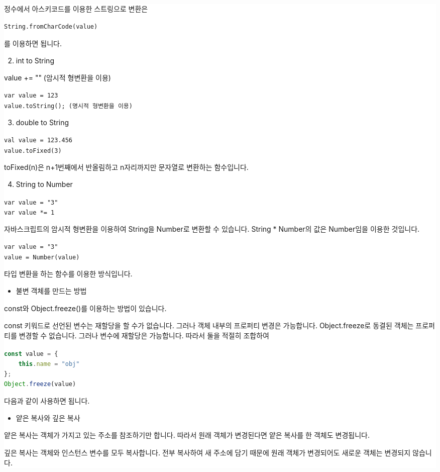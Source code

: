 정수에서 아스키코드를 이용한 스트링으로 변환은

```
String.fromCharCode(value)
```
를 이용하면 됩니다.

2. int to String

value += "" (암시적 형변환을 이용)

```
var value = 123
value.toString(); (명시적 형변환을 이용)
```

3. double to String

```
val value = 123.456
value.toFixed(3)
```

toFixed(n)은 n+1번째에서 반올림하고 n자리까지만 문자열로 변환하는 함수입니다.

4. String to Number

```
var value = "3"
var value *= 1
```

자바스크립트의 암시적 형변환을 이용하여 String을 Number로 변환할 수 있습니다. String * Number의 값은 Number임을 이용한 것입니다.

```
var value = "3"
value = Number(value)
```

타입 변환을 하는 함수를 이용한 방식입니다.

- 불변 객체를 만드는 방법

const와 Object.freeze()를 이용하는 방법이 있습니다.

const 키워드로 선언된 변수는 재할당을 할 수가 없습니다. 그러나 객체 내부의 프로퍼티 변경은 가능합니다.
Object.freeze로 동결된 객체는 프로퍼티를 변경할 수 없습니다. 그러나 변수에 재할당은 가능합니다.
따라서 둘을 적절히 조합하여
```javascript
const value = {
	this.name = "obj"
};
Object.freeze(value)
```
다음과 같이 사용하면 됩니다.

- 얕은 복사와 깊은 복사

얕은 복사는 객체가 가지고 있는 주소를 참조하기만 합니다. 따라서 원래 객체가 변경된다면 얕은 복사를 한 객체도 변경됩니다.

깊은 복사는 객체와 인스턴스 변수를 모두 복사합니다. 전부 복사하여 새 주소에 담기 때문에 원래 객체가 변경되어도 새로운 객체는 변경되지 않습니다.
